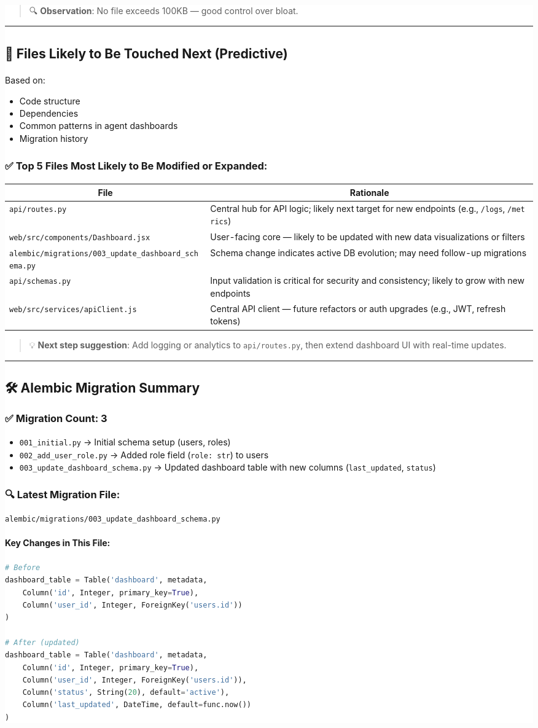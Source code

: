 > 🔍 **Observation**: No file exceeds 100KB — good control over bloat.

---

## 🚀 Files Likely to Be Touched Next (Predictive)

Based on:
- Code structure
- Dependencies
- Common patterns in agent dashboards
- Migration history

### ✅ Top 5 Files Most Likely to Be Modified or Expanded:

| File | Rationale |
|------|---------|
| `api/routes.py` | Central hub for API logic; likely next target for new endpoints (e.g., `/logs`, `/metrics`) |
| `web/src/components/Dashboard.jsx` | User-facing core — likely to be updated with new data visualizations or filters |
| `alembic/migrations/003_update_dashboard_schema.py` | Schema change indicates active DB evolution; may need follow-up migrations |
| `api/schemas.py` | Input validation is critical for security and consistency; likely to grow with new endpoints |
| `web/src/services/apiClient.js` | Central API client — future refactors or auth upgrades (e.g., JWT, refresh tokens) |

> 💡 **Next step suggestion**: Add logging or analytics to `api/routes.py`, then extend dashboard UI with real-time updates.

---

## 🛠 Alembic Migration Summary

### ✅ Migration Count: 3  
- `001_initial.py` → Initial schema setup (users, roles)
- `002_add_user_role.py` → Added role field (`role: str`) to users
- `003_update_dashboard_schema.py` → Updated dashboard table with new columns (`last_updated`, `status`)

### 🔍 Latest Migration File:
```
alembic/migrations/003_update_dashboard_schema.py
```

#### Key Changes in This File:
```python
# Before
dashboard_table = Table('dashboard', metadata,
    Column('id', Integer, primary_key=True),
    Column('user_id', Integer, ForeignKey('users.id'))
)

# After (updated)
dashboard_table = Table('dashboard', metadata,
    Column('id', Integer, primary_key=True),
    Column('user_id', Integer, ForeignKey('users.id')),
    Column('status', String(20), default='active'),
    Column('last_updated', DateTime, default=func.now())
)
```

